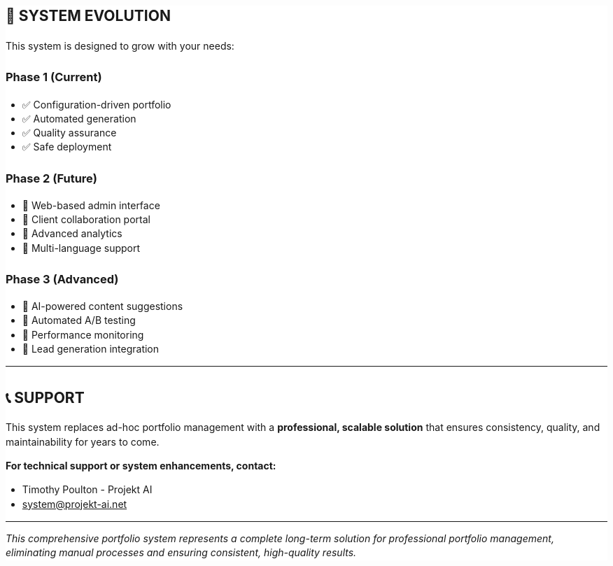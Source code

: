 ## 🎯 **SYSTEM EVOLUTION**

This system is designed to grow with your needs:

### **Phase 1** (Current)
- ✅ Configuration-driven portfolio
- ✅ Automated generation
- ✅ Quality assurance
- ✅ Safe deployment

### **Phase 2** (Future)
- 🔄 Web-based admin interface
- 🔄 Client collaboration portal
- 🔄 Advanced analytics
- 🔄 Multi-language support

### **Phase 3** (Advanced)
- 🔄 AI-powered content suggestions
- 🔄 Automated A/B testing
- 🔄 Performance monitoring
- 🔄 Lead generation integration

---

## 📞 **SUPPORT**

This system replaces ad-hoc portfolio management with a **professional, scalable solution** that ensures consistency, quality, and maintainability for years to come.

**For technical support or system enhancements, contact:**
- Timothy Poulton - Projekt AI
- system@projekt-ai.net

---

*This comprehensive portfolio system represents a complete long-term solution for professional portfolio management, eliminating manual processes and ensuring consistent, high-quality results.* 